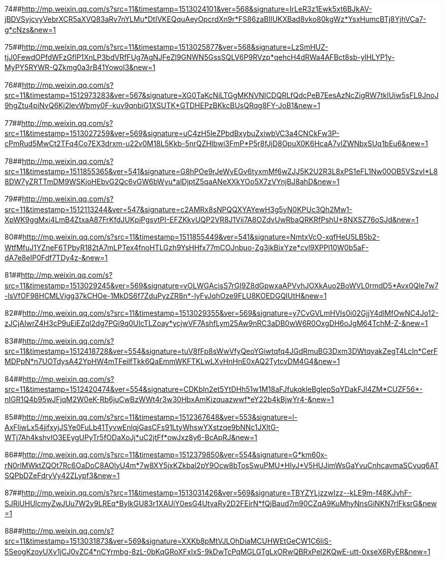 74##http://mp.weixin.qq.com/s?src=11&timestamp=1513024101&ver=568&signature=IrLeR3z1Ewk5xt6BJkAV-jBDVSyjcvyVebrXCR5aXVQ83aRv7nYLMu*DtIVKEQquAeyOpcrdXn9r*FS86zaBIIUKXBad8vko80kgWz*YsxHumcBTj8YjhVCa7-g*cNzs&new=1

75##http://mp.weixin.qq.com/s?src=11&timestamp=1513025877&ver=568&signature=LzSmHUZ-tjJ0FewdOPfdWFzGflP1XnLP3bdVRfFUg7AgNJFeZl9GNWN5GssSQLV6P9RVzp*qehcH4dRWa4AFBct8sb-ylHLYP1y-MyPY5RYWR-QZkmg0a3rB41Yowol3&new=1

76##http://mp.weixin.qq.com/s?src=11&timestamp=1512973283&ver=567&signature=XG0TaKcNiLTGgMKNVNICDQRLfQdcPeB7EesAzNcZigRW7tklUiw5sFL9JnoJ9hgZtu4piNvQ6Kj2levWbmy0F-kuv9qnbiG1XSUTK*GTDHEPzBKkcBUsQRqg8FY-JoB1&new=1

77##http://mp.weixin.qq.com/s?src=11&timestamp=1513027259&ver=569&signature=uC4zH5leZPbdBxybuZxiwbVC3a4CNCkFw3P-cPmRud5MwCt2TFq4Co7EX3drxm-u22v0M18L5Kkb-5nrQZHIbwi3FmP*P5r8fJjD8OpuX0K6HcaA7vIZWNbxSUq1bEu6&new=1

78##http://mp.weixin.qq.com/s?src=11&timestamp=1511855365&ver=541&signature=G8hPOe9rJeWvEGv6tyxmMf6wZJJ5K2U2R3L8xPS1eFL1Nw00OB5VSzvI*L88DW7yZRTTmDM9WSKjoHEbvG2Qc6vGW6bWyu*alDjptZ5qaANeXXkYOo5X7zVYnjBJ8ahD&new=1

79##http://mp.weixin.qq.com/s?src=11&timestamp=1512113244&ver=547&signature=c2AMRx8sNPQQXYAYewH3g5yN0KPUc3Qh2Mw1-XpWK9ggMxi4LmB4ZtxaA87FrKfdJUKpiPgsvtPI-EFZKkvUQP2VR8J1Vii7A8OZdvUwRbaQRKRfPshU*8NXSZ76oSJd&new=1

80##http://mp.weixin.qq.com/s?src=11&timestamp=1511855449&ver=541&signature=NmtxVcO-xqfHeU5LB5b2-WtfMfuJ1YZneF6TPbyR182tA7mLPTex4fnoHTLGzh9YsHHfx77mCOJnbuo-Zg3jkBixYze*cvl9XPPl10W0b5aF-dA7e8eIP0Fdf7TDy4z-&new=1

81##http://mp.weixin.qq.com/s?src=11&timestamp=1513029245&ver=569&signature=vOLWGAcisS7rGI9Z8dGpwxaAPVvhJOXkAuo2BoWVL0rmdD5*Avx0Qle7w7-lsVfOF98HCMLVigg37kCHOe-1MkDS6f7ZduPyzZR8n*-lyFyJqhOze9FLU8KOEDGQlUtH&new=1

82##http://mp.weixin.qq.com/s?src=11&timestamp=1513029355&ver=569&signature=y7CvGVLmHVIs0i02GjjY4dlMfOwNC4Jo12-zJCjAIwrZ4H3cP9uEiEZql2dg7PGi9q0UIcTLZoay*ycjwVF7AshfLym25Aw9nRC3aDB0wW6R0OxgDH6oJgM64TchM-Z-&new=1

83##http://mp.weixin.qq.com/s?src=11&timestamp=1512418728&ver=554&signature=tuV8fFp8sWwVfyQeoYGiwtqfq4JGdRmuBG3Dxm3DWtqyakZegT4LcIn*CerFMDPpN*n7UOTdysA42YpHW4mTFeilfTkk6QaEmmWKFTKLwLXvHnHnE0xAQ2TytcvDM4G4&new=1

84##http://mp.weixin.qq.com/s?src=11&timestamp=1512420474&ver=554&signature=CDKbIn2et5YtDHh51w1M18aFJfukqkleBglepSqYDakFJl4ZM*CUZF56*-nIGR1Q4b95wJFjqM2W0eK-Rb6juCwBzWWt4r3w30HbxAmKizquazwwf*eY22b4kBjwYr4-&new=1

85##http://mp.weixin.qq.com/s?src=11&timestamp=1512367648&ver=553&signature=l-AxFliwLx54jifxyjJSYe0FuLb41TyvwEnlqjGasCFs91LtyWhswYXstzqe9bNNc1JXltG-WTj7Ah4kshvIO3EEygUPyTr5fODaXoJj*uC2jtFf*owJxz8y6-BcApRJ&new=1

86##http://mp.weixin.qq.com/s?src=11&timestamp=1512379850&ver=554&signature=G*km60x-rN0rlMWktZQOt7Rc6OaDoC8AOlyU4m*7w8XY5jxKZkbal2pY9Ocw8bTosSwuPMU*HIyJ*V5HUJimWsGaYvuCnhcavmaSCvuq6ATSQPbDZeFdryVy42ZLypf3&new=1

87##http://mp.weixin.qq.com/s?src=11&timestamp=1513031426&ver=569&signature=TBYZYLjzzwIzz--kLE9m-f48KJvhF-SJRiUHUlcmyZwJUu7W2y9LREq*BylkGU83r1XAUiY0esG4UtvaRy2D2FEirN*fQjBaud7m90CZqA9KuMhyNnsGiNKN7rlFksrG&new=1

88##http://mp.weixin.qq.com/s?src=11&timestamp=1513031873&ver=569&signature=XXKb8pMtVJLOhDiaMCUHWEtGeCW1C6IiS-5SeogKzoyUXv1jCJ0vZC4*nCYrmbg-8zL-0bKqGRoXFxIxS-9kDwTcPqMGLGTgLxORwQBRxPel2KQwE-utt-0xseX6RyER&new=1
